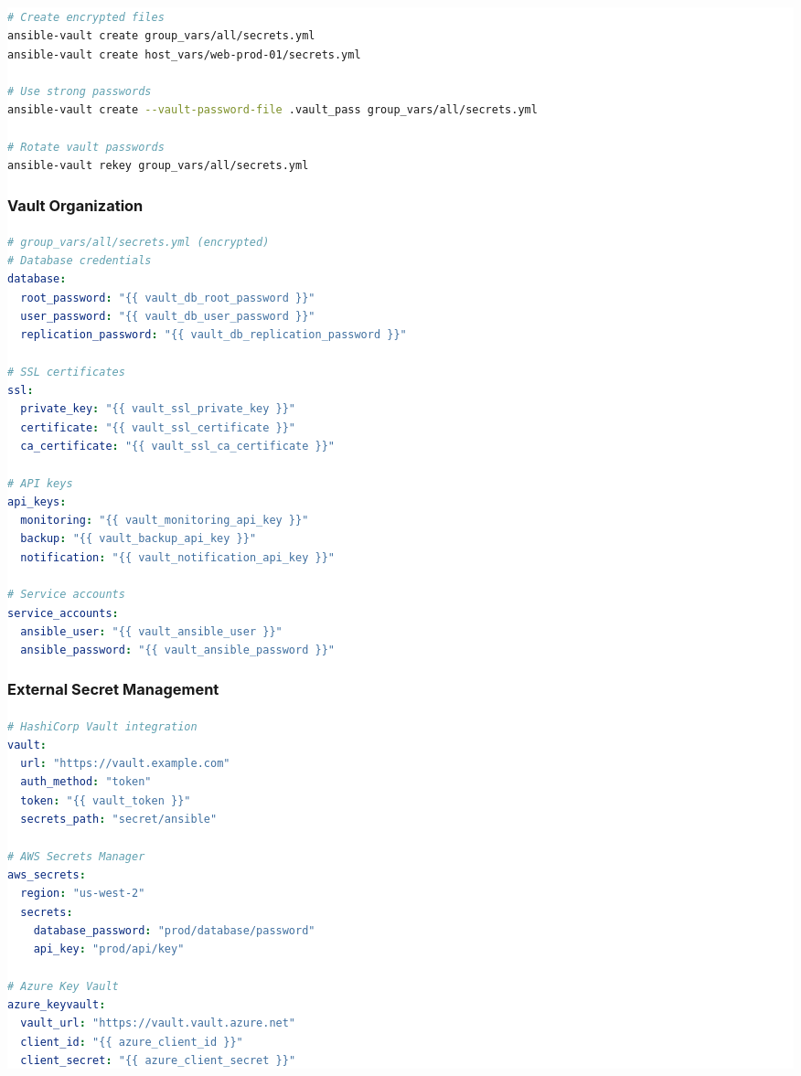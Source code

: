 ```bash
# Create encrypted files
ansible-vault create group_vars/all/secrets.yml
ansible-vault create host_vars/web-prod-01/secrets.yml

# Use strong passwords
ansible-vault create --vault-password-file .vault_pass group_vars/all/secrets.yml

# Rotate vault passwords
ansible-vault rekey group_vars/all/secrets.yml
```

### Vault Organization

```yaml
# group_vars/all/secrets.yml (encrypted)
# Database credentials
database:
  root_password: "{{ vault_db_root_password }}"
  user_password: "{{ vault_db_user_password }}"
  replication_password: "{{ vault_db_replication_password }}"

# SSL certificates
ssl:
  private_key: "{{ vault_ssl_private_key }}"
  certificate: "{{ vault_ssl_certificate }}"
  ca_certificate: "{{ vault_ssl_ca_certificate }}"

# API keys
api_keys:
  monitoring: "{{ vault_monitoring_api_key }}"
  backup: "{{ vault_backup_api_key }}"
  notification: "{{ vault_notification_api_key }}"

# Service accounts
service_accounts:
  ansible_user: "{{ vault_ansible_user }}"
  ansible_password: "{{ vault_ansible_password }}"
```

### External Secret Management

```yaml
# HashiCorp Vault integration
vault:
  url: "https://vault.example.com"
  auth_method: "token"
  token: "{{ vault_token }}"
  secrets_path: "secret/ansible"

# AWS Secrets Manager
aws_secrets:
  region: "us-west-2"
  secrets:
    database_password: "prod/database/password"
    api_key: "prod/api/key"

# Azure Key Vault
azure_keyvault:
  vault_url: "https://vault.vault.azure.net"
  client_id: "{{ azure_client_id }}"
  client_secret: "{{ azure_client_secret }}"
```
